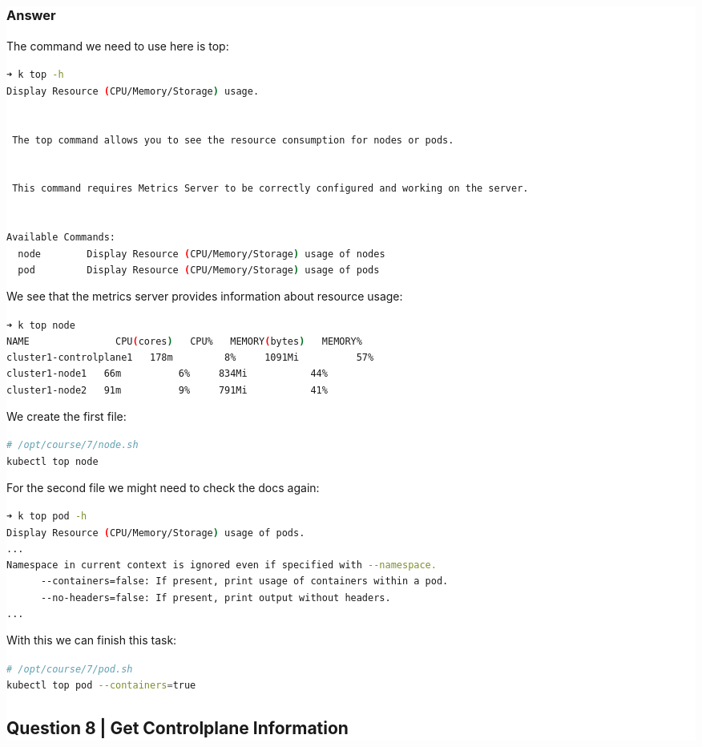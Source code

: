 ### Answer

The command we need to use here is top:

```sh
➜ k top -h
Display Resource (CPU/Memory/Storage) usage.


 The top command allows you to see the resource consumption for nodes or pods.


 This command requires Metrics Server to be correctly configured and working on the server.


Available Commands:
  node        Display Resource (CPU/Memory/Storage) usage of nodes
  pod         Display Resource (CPU/Memory/Storage) usage of pods
```

We see that the metrics server provides information about resource usage:

```sh
➜ k top node
NAME               CPU(cores)   CPU%   MEMORY(bytes)   MEMORY%   
cluster1-controlplane1   178m         8%     1091Mi          57%       
cluster1-node1   66m          6%     834Mi           44%       
cluster1-node2   91m          9%     791Mi           41% 
```

We create the first file:

```sh
# /opt/course/7/node.sh
kubectl top node
```

For the second file we might need to check the docs again:

```sh
➜ k top pod -h
Display Resource (CPU/Memory/Storage) usage of pods.
...
Namespace in current context is ignored even if specified with --namespace.
      --containers=false: If present, print usage of containers within a pod.
      --no-headers=false: If present, print output without headers.
...
```

With this we can finish this task:

```sh
# /opt/course/7/pod.sh
kubectl top pod --containers=true 
```

## Question 8 | Get Controlplane Information
